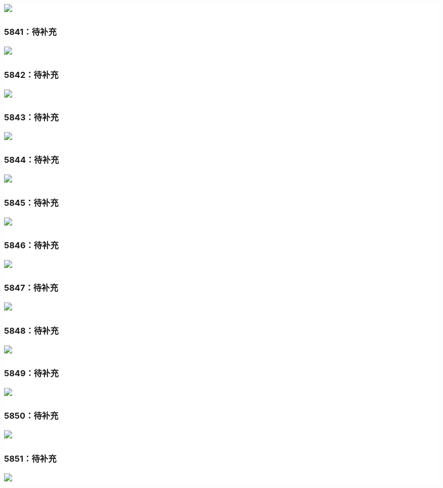 ![](https://img.smyhvae.com/jike-yellow-5840.jpg)

### 5841：待补充

![](https://img.smyhvae.com/jike-yellow-5841.jpg)

### 5842：待补充

![](https://img.smyhvae.com/jike-yellow-5842.jpg)

### 5843：待补充

![](https://img.smyhvae.com/jike-yellow-5843.jpg)

### 5844：待补充

![](https://img.smyhvae.com/jike-yellow-5844.jpg)

### 5845：待补充

![](https://img.smyhvae.com/jike-yellow-5845.jpg)

### 5846：待补充

![](https://img.smyhvae.com/jike-yellow-5846.jpg)

### 5847：待补充

![](https://img.smyhvae.com/jike-yellow-5847.jpg)

### 5848：待补充

![](https://img.smyhvae.com/jike-yellow-5848.jpg)

### 5849：待补充

![](https://img.smyhvae.com/jike-yellow-5849.jpg)

### 5850：待补充

![](https://img.smyhvae.com/jike-yellow-5850.jpg)

### 5851：待补充

![](https://img.smyhvae.com/jike-yellow-5851.jpg)
